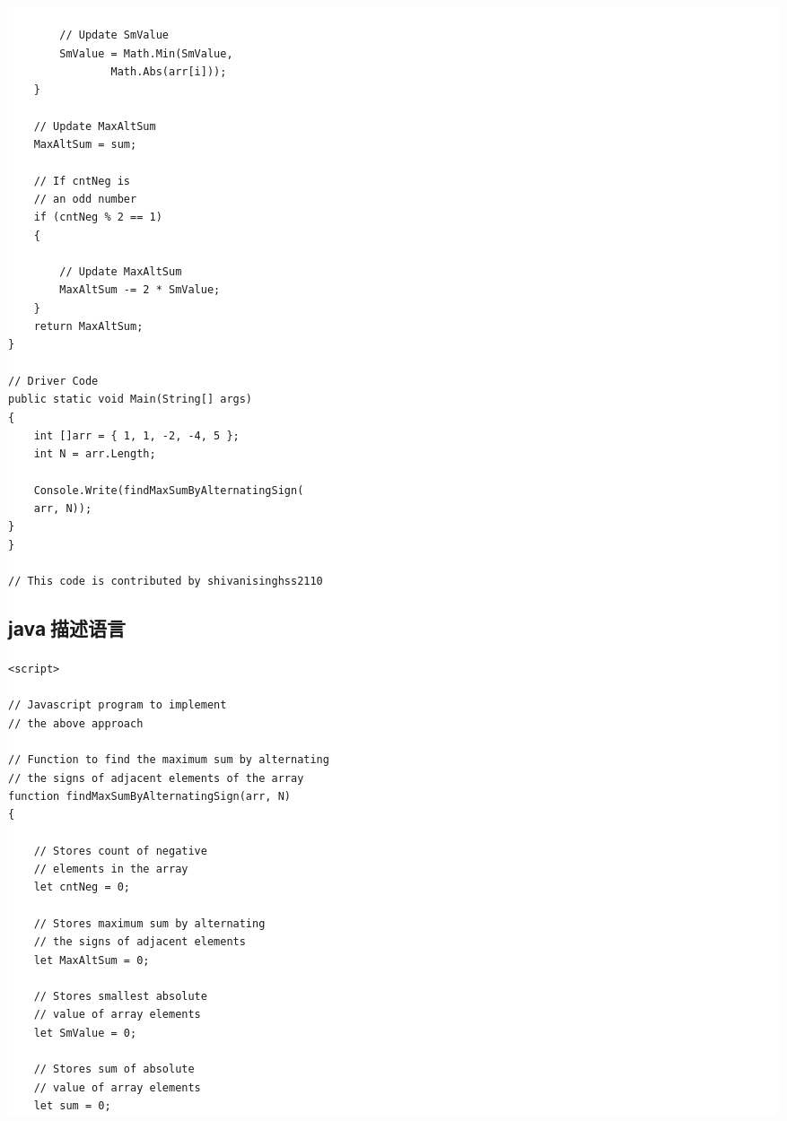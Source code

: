 ```

        // Update SmValue
        SmValue = Math.Min(SmValue,
                Math.Abs(arr[i]));
    }

    // Update MaxAltSum
    MaxAltSum = sum;

    // If cntNeg is
    // an odd number
    if (cntNeg % 2 == 1)
    {

        // Update MaxAltSum
        MaxAltSum -= 2 * SmValue;
    }
    return MaxAltSum;
}

// Driver Code
public static void Main(String[] args)
{
    int []arr = { 1, 1, -2, -4, 5 };
    int N = arr.Length;

    Console.Write(findMaxSumByAlternatingSign(
    arr, N));
}
}

// This code is contributed by shivanisinghss2110
```

## java 描述语言

```
<script>

// Javascript program to implement
// the above approach

// Function to find the maximum sum by alternating
// the signs of adjacent elements of the array
function findMaxSumByAlternatingSign(arr, N)
{

    // Stores count of negative
    // elements in the array
    let cntNeg = 0;

    // Stores maximum sum by alternating
    // the signs of adjacent elements
    let MaxAltSum = 0;

    // Stores smallest absolute
    // value of array elements
    let SmValue = 0;

    // Stores sum of absolute
    // value of array elements
    let sum = 0;

```